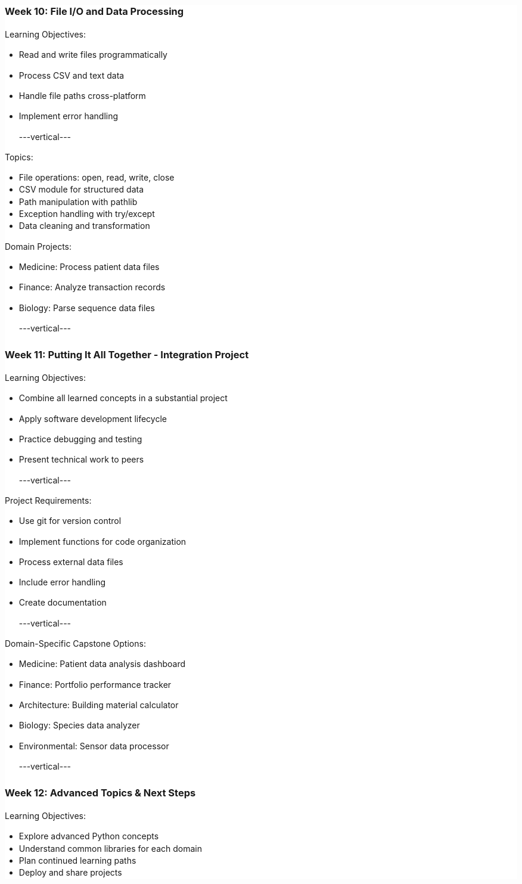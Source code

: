   ### Week 10: File I/O and Data Processing

  Learning Objectives:
  - Read and write files programmatically
  - Process CSV and text data
  - Handle file paths cross-platform
  - Implement error handling

    ---vertical---

  Topics:
  - File operations: open, read, write, close
  - CSV module for structured data
  - Path manipulation with pathlib
  - Exception handling with try/except
  - Data cleaning and transformation

  Domain Projects:
  - Medicine: Process patient data files
  - Finance: Analyze transaction records
  - Biology: Parse sequence data files

    ---vertical---

  ### Week 11: Putting It All Together - Integration Project

  Learning Objectives:
  - Combine all learned concepts in a substantial project
  - Apply software development lifecycle
  - Practice debugging and testing
  - Present technical work to peers

    ---vertical---

  Project Requirements:
  - Use git for version control
  - Implement functions for code organization
  - Process external data files
  - Include error handling
  - Create documentation

    ---vertical---

  Domain-Specific Capstone Options:
  - Medicine: Patient data analysis dashboard
  - Finance: Portfolio performance tracker
  - Architecture: Building material calculator
  - Biology: Species data analyzer
  - Environmental: Sensor data processor

    ---vertical---

  ### Week 12: Advanced Topics & Next Steps

  Learning Objectives:
  - Explore advanced Python concepts
  - Understand common libraries for each domain
  - Plan continued learning paths
  - Deploy and share projects
